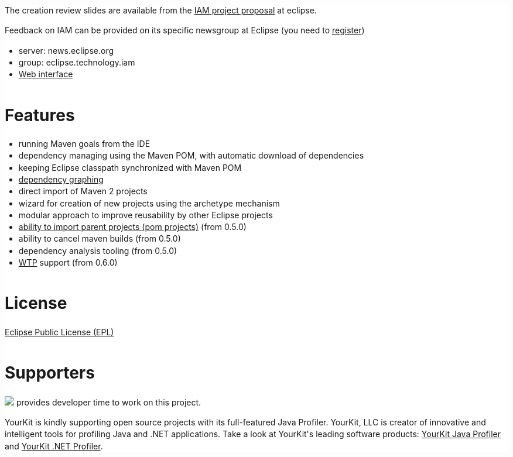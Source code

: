 The creation review slides are available from the [IAM project proposal](http://www.eclipse.org/proposals/iam/) at eclipse.

Feedback on IAM can be provided on its specific newsgroup at Eclipse (you need to [register](http://www.eclipse.org/newsgroups/register.php))
  * server: news.eclipse.org
  * group: eclipse.technology.iam
  * [Web interface](http://www.eclipse.org/newsportal/thread.php?group=eclipse.technology.iam)

# Features #

  * running Maven goals from the IDE
  * dependency managing using the Maven POM, with automatic download of dependencies
  * keeping Eclipse classpath synchronized with Maven POM
  * [dependency graphing](DependencyGraphViewer.md)
  * direct import of Maven 2 projects
  * wizard for creation of new projects using the archetype mechanism
  * modular approach to improve reusability by other Eclipse projects
  * [ability to import parent projects (pom projects)](ImportingMultiprojects.md) (from 0.5.0)
  * ability to cancel maven builds (from 0.5.0)
  * dependency analysis tooling (from 0.5.0)
  * [WTP](http://www.screencast.com/users/amuino/folders/Jing/media/5af1cc9a-a6dd-4571-be54-c471a0de9377) support (from 0.6.0)


# License #

[Eclipse Public License (EPL)](http://www.eclipse.org/legal/epl-v10.html)

# Supporters #

[![](http://www.exist.com/images/exist_logo.jpg)](http://www.exist.com) provides developer time to work on this project.

YourKit is kindly supporting open source projects with its full-featured Java Profiler.
YourKit, LLC is creator of innovative and intelligent tools for profiling
Java and .NET applications. Take a look at YourKit's leading software products:
[YourKit Java Profiler](http://www.yourkit.com/java/profiler/index.jsp) and
[YourKit .NET Profiler](http://www.yourkit.com/.net/profiler/index.jsp).